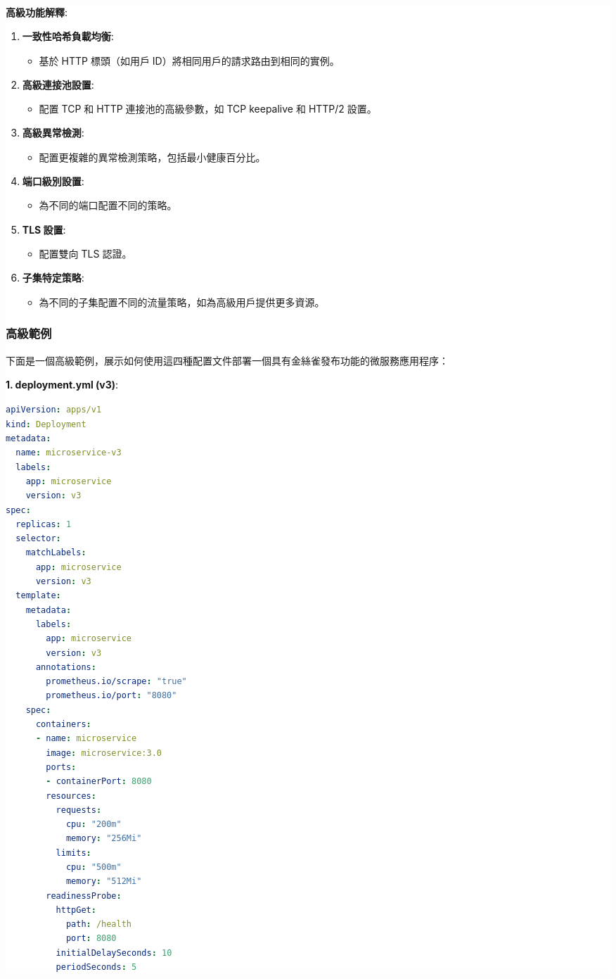 
**高級功能解釋**:

1. **一致性哈希負載均衡**:
    - 基於 HTTP 標頭（如用戶 ID）將相同用戶的請求路由到相同的實例。

2. **高級連接池設置**:
    - 配置 TCP 和 HTTP 連接池的高級參數，如 TCP keepalive 和 HTTP/2 設置。

3. **高級異常檢測**:
    - 配置更複雜的異常檢測策略，包括最小健康百分比。

4. **端口級別設置**:
    - 為不同的端口配置不同的策略。

5. **TLS 設置**:
    - 配置雙向 TLS 認證。

6. **子集特定策略**:
    - 為不同的子集配置不同的流量策略，如為高級用戶提供更多資源。

### 高級範例

下面是一個高級範例，展示如何使用這四種配置文件部署一個具有金絲雀發布功能的微服務應用程序：

**1. deployment.yml (v3)**:

```yaml
apiVersion: apps/v1
kind: Deployment
metadata:
  name: microservice-v3
  labels:
    app: microservice
    version: v3
spec:
  replicas: 1
  selector:
    matchLabels:
      app: microservice
      version: v3
  template:
    metadata:
      labels:
        app: microservice
        version: v3
      annotations:
        prometheus.io/scrape: "true"
        prometheus.io/port: "8080"
    spec:
      containers:
      - name: microservice
        image: microservice:3.0
        ports:
        - containerPort: 8080
        resources:
          requests:
            cpu: "200m"
            memory: "256Mi"
          limits:
            cpu: "500m"
            memory: "512Mi"
        readinessProbe:
          httpGet:
            path: /health
            port: 8080
          initialDelaySeconds: 10
          periodSeconds: 5
```